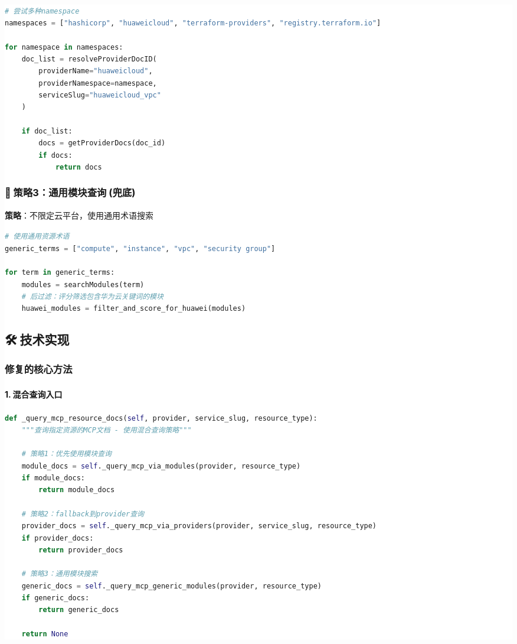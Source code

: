 ```python
# 尝试多种namespace
namespaces = ["hashicorp", "huaweicloud", "terraform-providers", "registry.terraform.io"]

for namespace in namespaces:
    doc_list = resolveProviderDocID(
        providerName="huaweicloud",
        providerNamespace=namespace,
        serviceSlug="huaweicloud_vpc"
    )
    
    if doc_list:
        docs = getProviderDocs(doc_id)
        if docs:
            return docs
```

### 🥉 策略3：通用模块查询 (兜底)
**策略**：不限定云平台，使用通用术语搜索

```python
# 使用通用资源术语
generic_terms = ["compute", "instance", "vpc", "security group"]

for term in generic_terms:
    modules = searchModules(term)
    # 后过滤：评分筛选包含华为云关键词的模块
    huawei_modules = filter_and_score_for_huawei(modules)
```

## 🛠️ 技术实现

### 修复的核心方法

#### 1. 混合查询入口
```python
def _query_mcp_resource_docs(self, provider, service_slug, resource_type):
    """查询指定资源的MCP文档 - 使用混合查询策略"""
    
    # 策略1：优先使用模块查询
    module_docs = self._query_mcp_via_modules(provider, resource_type)
    if module_docs:
        return module_docs
    
    # 策略2：fallback到provider查询
    provider_docs = self._query_mcp_via_providers(provider, service_slug, resource_type)
    if provider_docs:
        return provider_docs
    
    # 策略3：通用模块搜索
    generic_docs = self._query_mcp_generic_modules(provider, resource_type)
    if generic_docs:
        return generic_docs
    
    return None
```
